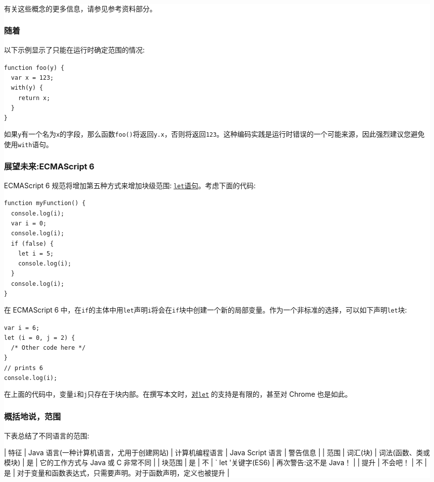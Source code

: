 ```
```

有关这些概念的更多信息，请参见参考资料部分。

### 随着

以下示例显示了只能在运行时确定范围的情况:

```
function foo(y) {
  var x = 123;
  with(y) {
    return x;
  }
}
```

如果`y`有一个名为`x`的字段，那么函数`foo()`将返回`y.x`，否则将返回`123`。这种编码实践是运行时错误的一个可能来源，因此强烈建议您避免使用`with`语句。

### 展望未来:ECMAScript 6

ECMAScript 6 规范将增加第五种方式来增加块级范围: [`let`语句](https://www.sitepoint.com/es6-let-const/)。考虑下面的代码:

```
function myFunction() {
  console.log(i);
  var i = 0;
  console.log(i);
  if (false) {
    let i = 5;
    console.log(i);
  }
  console.log(i);
}
```

在 ECMAScript 6 中，在`if`的主体中用`let`声明`i`将会在`if`块中创建一个新的局部变量。作为一个非标准的选择，可以如下声明`let`块:

```
var i = 6;
let (i = 0, j = 2) {
  /* Other code here */
}
// prints 6
console.log(i);
```

在上面的代码中，变量`i`和`j`只存在于块内部。在撰写本文时，[对`let`](http://kangax.github.io/compat-table/es6/#let) 的支持是有限的，甚至对 Chrome 也是如此。

### 概括地说，范围

下表总结了不同语言的范围:

| 特征 | Java 语言(一种计算机语言，尤用于创建网站) | 计算机编程语言 | Java Script 语言 | 警告信息 |
| 范围 | 词汇(块) | 词法(函数、类或模块) | 是 | 它的工作方式与 Java 或 C 非常不同 |
| 块范围 | 是 | 不 | ` let '关键字(ES6) | 再次警告:这不是 Java！ |
| 提升 | 不会吧！ | 不 | 是 | 对于变量和函数表达式，只需要声明。对于函数声明，定义也被提升 |
